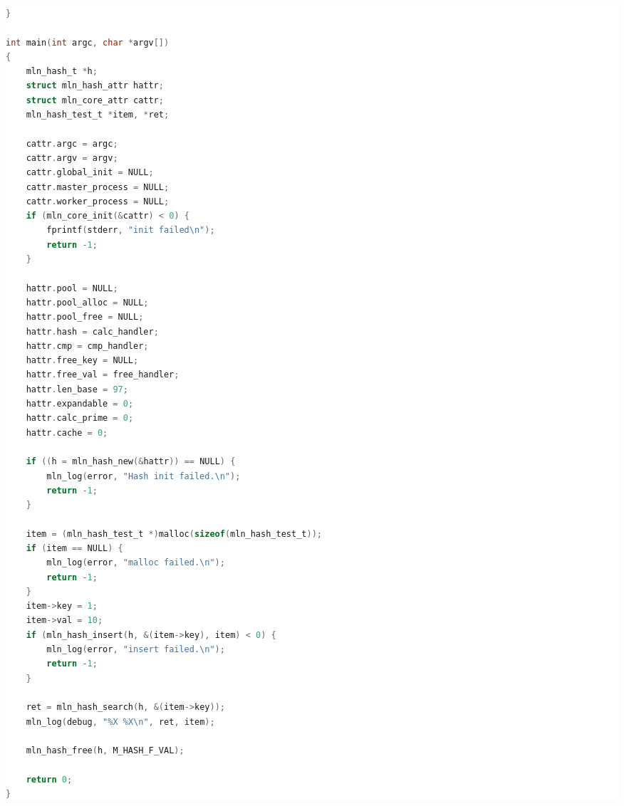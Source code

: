 ```c
}

int main(int argc, char *argv[])
{
    mln_hash_t *h;
    struct mln_hash_attr hattr;
    struct mln_core_attr cattr;
    mln_hash_test_t *item, *ret;

    cattr.argc = argc;
    cattr.argv = argv;
    cattr.global_init = NULL;
    cattr.master_process = NULL;
    cattr.worker_process = NULL;
    if (mln_core_init(&cattr) < 0) {
        fprintf(stderr, "init failed\n");
        return -1;
    }

    hattr.pool = NULL;
    hattr.pool_alloc = NULL;
    hattr.pool_free = NULL;
    hattr.hash = calc_handler;
    hattr.cmp = cmp_handler;
    hattr.free_key = NULL;
    hattr.free_val = free_handler;
    hattr.len_base = 97;
    hattr.expandable = 0;
    hattr.calc_prime = 0;
    hattr.cache = 0;

    if ((h = mln_hash_new(&hattr)) == NULL) {
        mln_log(error, "Hash init failed.\n");
        return -1;
    }

    item = (mln_hash_test_t *)malloc(sizeof(mln_hash_test_t));
    if (item == NULL) {
        mln_log(error, "malloc failed.\n");
        return -1;
    }
    item->key = 1;
    item->val = 10;
    if (mln_hash_insert(h, &(item->key), item) < 0) {
        mln_log(error, "insert failed.\n");
        return -1;
    }

    ret = mln_hash_search(h, &(item->key));
    mln_log(debug, "%X %X\n", ret, item);

    mln_hash_free(h, M_HASH_F_VAL);

    return 0;
}
```
